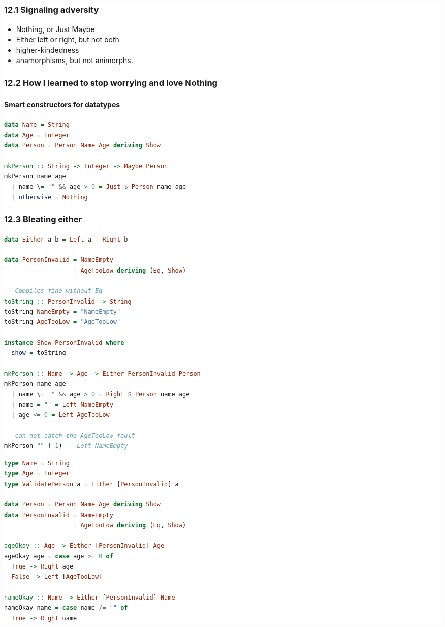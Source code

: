 ### 12.1 Signaling adversity

* Nothing, or Just Maybe
* Either left  or right, but not both
* higher-kindedness
* anamorphisms, but not animorphs.

### 12.2 How I learned to stop worrying and love Nothing

#### Smart constructors for datatypes

```haskell
data Name = String
data Age = Integer
data Person = Person Name Age deriving Show

mkPerson :: String -> Integer -> Maybe Person
mkPerson name age
  | name \= "" && age > 0 = Just $ Person name age
  | otherwise = Nothing
```

### 12.3 Bleating either

```haskell
data Either a b = Left a | Right b

data PersonInvalid = NameEmpty
                   | AgeTooLow deriving (Eq, Show)

-- Compiles fine without Eq
toString :: PersonInvalid -> String 
toString NameEmpty = "NameEmpty" 
toString AgeTooLow = "AgeTooLow"

instance Show PersonInvalid where 
  show = toString

mkPerson :: Name -> Age -> Either PersonInvalid Person
mkPerson name age
  | name \= "" && age > 0 = Right $ Person name age
  | name = "" = Left NameEmpty
  | age <= 0 = Left AgeTooLow

-- can not catch the AgeTooLow fault
mkPerson "" (-1) -- Left NameEmpty
```

```haskell
type Name = String
type Age = Integer
type ValidatePerson a = Either [PersonInvalid] a 

data Person = Person Name Age deriving Show
data PersonInvalid = NameEmpty
                   | AgeTooLow deriving (Eq, Show)
                   
ageOkay :: Age -> Either [PersonInvalid] Age
ageOkay age = case age >= 0 of
  True -> Right age
  False -> Left [AgeTooLow]

nameOkay :: Name -> Either [PersonInvalid] Name 
nameOkay name = case name /= "" of
  True -> Right name
```